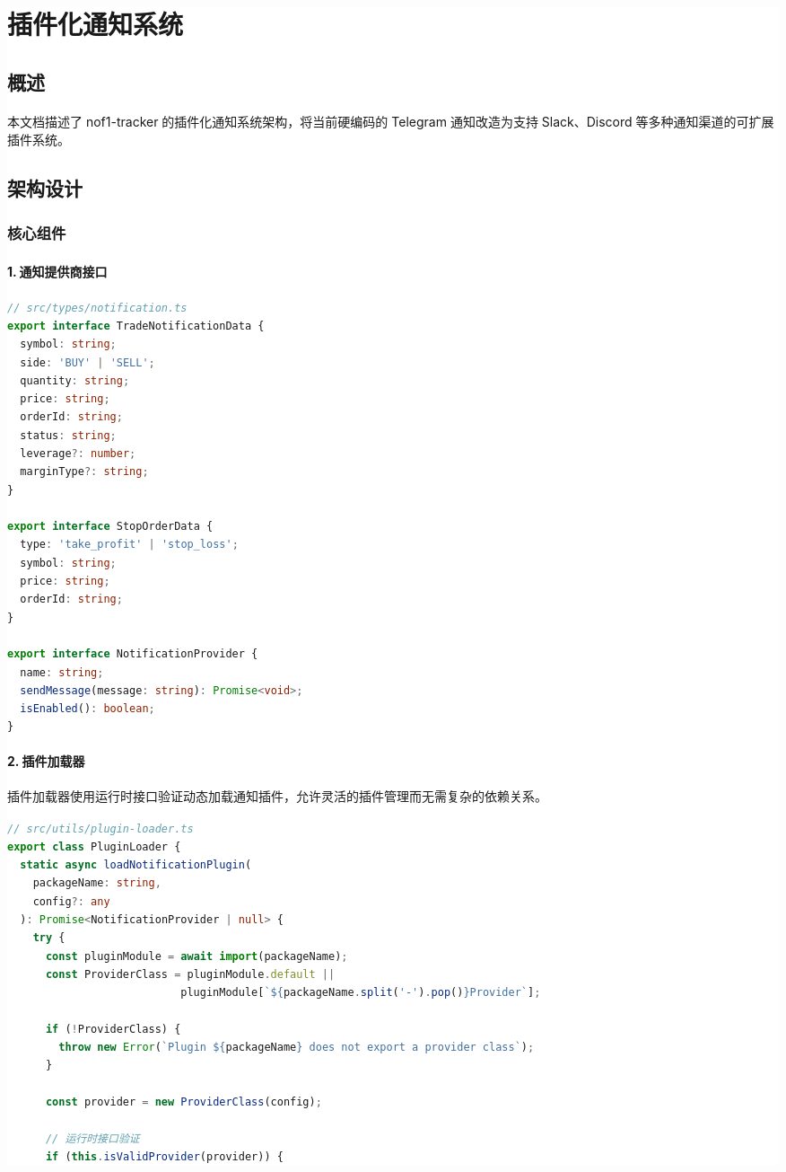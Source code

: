 # 插件化通知系统

## 概述

本文档描述了 nof1-tracker 的插件化通知系统架构，将当前硬编码的 Telegram 通知改造为支持 Slack、Discord 等多种通知渠道的可扩展插件系统。

## 架构设计

### 核心组件

#### 1. 通知提供商接口

```typescript
// src/types/notification.ts
export interface TradeNotificationData {
  symbol: string;
  side: 'BUY' | 'SELL';
  quantity: string;
  price: string;
  orderId: string;
  status: string;
  leverage?: number;
  marginType?: string;
}

export interface StopOrderData {
  type: 'take_profit' | 'stop_loss';
  symbol: string;
  price: string;
  orderId: string;
}

export interface NotificationProvider {
  name: string;
  sendMessage(message: string): Promise<void>;
  isEnabled(): boolean;
}
```

#### 2. 插件加载器

插件加载器使用运行时接口验证动态加载通知插件，允许灵活的插件管理而无需复杂的依赖关系。

```typescript
// src/utils/plugin-loader.ts
export class PluginLoader {
  static async loadNotificationPlugin(
    packageName: string,
    config?: any
  ): Promise<NotificationProvider | null> {
    try {
      const pluginModule = await import(packageName);
      const ProviderClass = pluginModule.default ||
                           pluginModule[`${packageName.split('-').pop()}Provider`];

      if (!ProviderClass) {
        throw new Error(`Plugin ${packageName} does not export a provider class`);
      }

      const provider = new ProviderClass(config);

      // 运行时接口验证
      if (this.isValidProvider(provider)) {
```